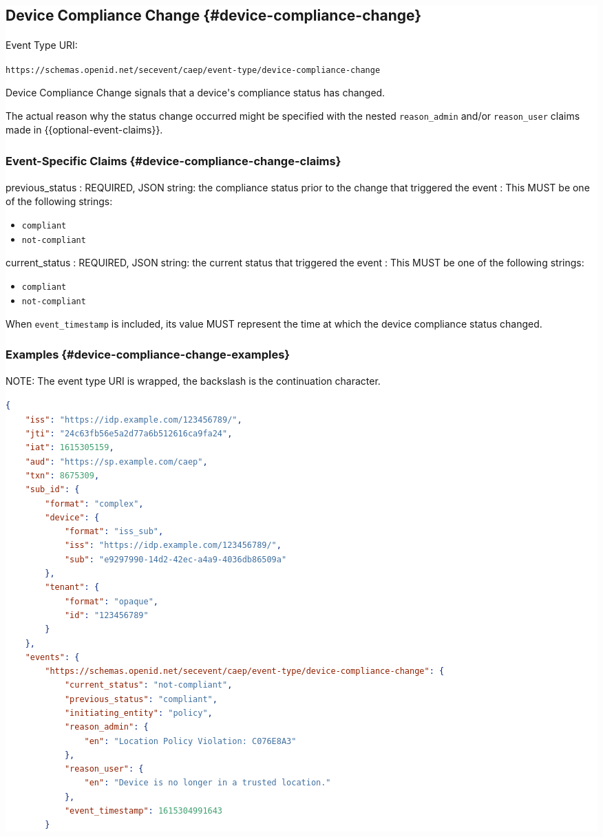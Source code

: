 
## Device Compliance Change {#device-compliance-change}
Event Type URI:

`https://schemas.openid.net/secevent/caep/event-type/device-compliance-change`

Device Compliance Change signals that a device's compliance status has changed.

The actual reason why the status change occurred might be specified with the
nested `reason_admin` and/or `reason_user` claims made in {{optional-event-claims}}.

### Event-Specific Claims {#device-compliance-change-claims}

previous_status
: REQUIRED, JSON string: the compliance status prior to the change that triggered the event
: This MUST be one of the following strings:

  - `compliant`
  - `not-compliant`

current_status
: REQUIRED, JSON string: the current status that triggered the event
: This MUST be one of the following strings:

  - `compliant`
  - `not-compliant`

When `event_timestamp` is included, its value MUST represent the time at which
the device compliance status changed.

### Examples  {#device-compliance-change-examples}

NOTE: The event type URI is wrapped, the backslash is the continuation character.

~~~json
{
    "iss": "https://idp.example.com/123456789/",
    "jti": "24c63fb56e5a2d77a6b512616ca9fa24",
    "iat": 1615305159,
    "aud": "https://sp.example.com/caep",
    "txn": 8675309,
    "sub_id": {
        "format": "complex",
        "device": {
            "format": "iss_sub",
            "iss": "https://idp.example.com/123456789/",
            "sub": "e9297990-14d2-42ec-a4a9-4036db86509a"
        },
        "tenant": {
            "format": "opaque",
            "id": "123456789"
        }
    },
    "events": {
        "https://schemas.openid.net/secevent/caep/event-type/device-compliance-change": {
            "current_status": "not-compliant",
            "previous_status": "compliant",
            "initiating_entity": "policy",
            "reason_admin": {
                "en": "Location Policy Violation: C076E8A3"
            },
            "reason_user": {
                "en": "Device is no longer in a trusted location."
            },
            "event_timestamp": 1615304991643
        }
~~~
